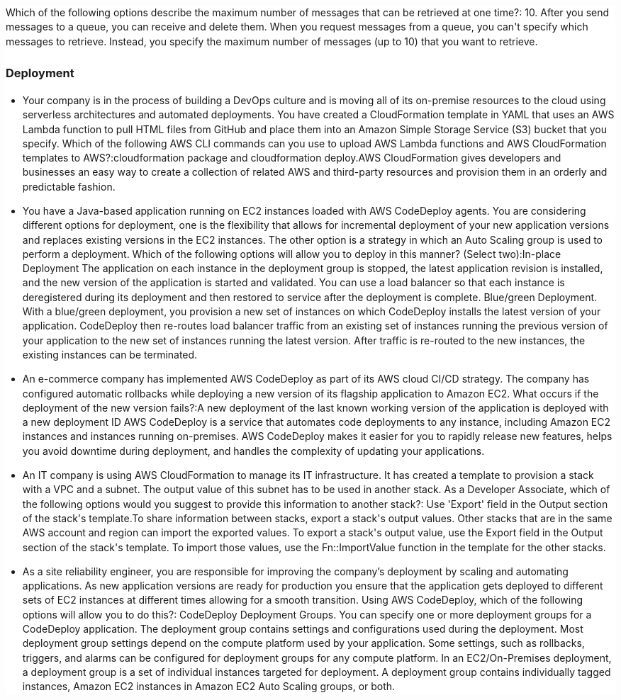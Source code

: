   Which of the following options describe the maximum number of messages that can be retrieved at one time?: 10. After you send messages to a queue, you can receive and delete them. When you request messages from a queue, you can't specify which messages to retrieve. Instead, you specify the maximum number of messages (up to 10) that you want to retrieve.
### Deployment
- Your company is in the process of building a DevOps culture and is moving all of its on-premise resources to the cloud using serverless architectures and automated deployments. You have created a CloudFormation template in YAML that uses an AWS Lambda function to pull HTML files from GitHub and place them into an Amazon Simple Storage Service (S3) bucket that you specify.     Which of the following AWS CLI commands can you use to upload AWS Lambda functions and AWS CloudFormation templates to AWS?:cloudformation package and cloudformation deploy.AWS CloudFormation gives developers and businesses an easy way to create a collection of related AWS and third-party resources and provision them in an orderly and predictable fashion.
- You have a Java-based application running on EC2 instances loaded with AWS CodeDeploy agents. You are considering different options for deployment, one is the flexibility that allows for incremental deployment of your new application versions and replaces existing versions in the EC2 instances. The other option is a strategy in which an Auto Scaling group is used to perform a deployment.
Which of the following options will allow you to deploy in this manner? (Select two):In-place Deployment
The application on each instance in the deployment group is stopped, the latest application revision is installed, and the new version of the application is started and validated. You can use a load balancer so that each instance is deregistered during its deployment and then restored to service after the deployment is complete.
Blue/green Deployment. With a blue/green deployment, you provision a new set of instances on which CodeDeploy installs the latest version of your application. CodeDeploy then re-routes load balancer traffic from an existing set of instances running the previous version of your application to the new set of instances running the latest version. After traffic is re-routed to the new instances, the existing instances can be terminated.
- An e-commerce company has implemented AWS CodeDeploy as part of its AWS cloud CI/CD strategy. The company has configured automatic rollbacks while deploying a new version of its flagship application to Amazon EC2.
What occurs if the deployment of the new version fails?:A new deployment of the last known working version of the application is deployed with a new deployment ID
AWS CodeDeploy is a service that automates code deployments to any instance, including Amazon EC2 instances and instances running on-premises. AWS CodeDeploy makes it easier for you to rapidly release new features, helps you avoid downtime during deployment, and handles the complexity of updating your applications.
- An IT company is using AWS CloudFormation to manage its IT infrastructure. It has created a template to provision a stack with a VPC and a subnet. The output value of this subnet has to be used in another stack.
As a Developer Associate, which of the following options would you suggest to provide this information to another stack?: Use 'Export' field in the Output section of the stack's template.To share information between stacks, export a stack's output values. Other stacks that are in the same AWS account and region can import the exported values.
To export a stack's output value, use the Export field in the Output section of the stack's template. To import those values, use the Fn::ImportValue function in the template for the other stacks.

- As a site reliability engineer, you are responsible for improving the company’s deployment by scaling and automating applications. As new application versions are ready for production you ensure that the application gets deployed to different sets of EC2 instances at different times allowing for a smooth transition.
Using AWS CodeDeploy, which of the following options will allow you to do this?: CodeDeploy Deployment Groups. You can specify one or more deployment groups for a CodeDeploy application. The deployment group contains settings and configurations used during the deployment. Most deployment group settings depend on the compute platform used by your application. Some settings, such as rollbacks, triggers, and alarms can be configured for deployment groups for any compute platform.
In an EC2/On-Premises deployment, a deployment group is a set of individual instances targeted for deployment. A deployment group contains individually tagged instances, Amazon EC2 instances in Amazon EC2 Auto Scaling groups, or both.
